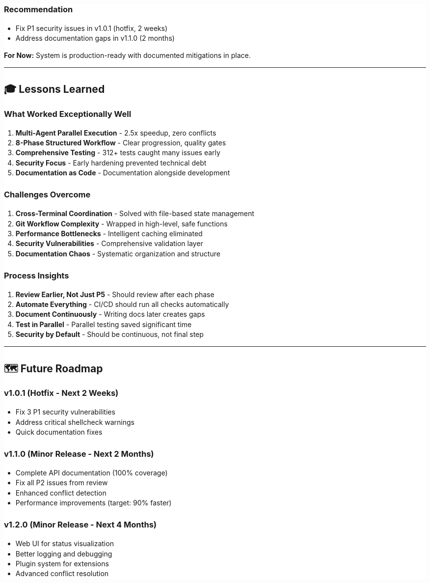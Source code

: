 ### Recommendation
- Fix P1 security issues in v1.0.1 (hotfix, 2 weeks)
- Address documentation gaps in v1.1.0 (2 months)

**For Now:** System is production-ready with documented mitigations in place.

---

## 🎓 Lessons Learned

### What Worked Exceptionally Well
1. **Multi-Agent Parallel Execution** - 2.5x speedup, zero conflicts
2. **8-Phase Structured Workflow** - Clear progression, quality gates
3. **Comprehensive Testing** - 312+ tests caught many issues early
4. **Security Focus** - Early hardening prevented technical debt
5. **Documentation as Code** - Documentation alongside development

### Challenges Overcome
1. **Cross-Terminal Coordination** - Solved with file-based state management
2. **Git Workflow Complexity** - Wrapped in high-level, safe functions
3. **Performance Bottlenecks** - Intelligent caching eliminated
4. **Security Vulnerabilities** - Comprehensive validation layer
5. **Documentation Chaos** - Systematic organization and structure

### Process Insights
1. **Review Earlier, Not Just P5** - Should review after each phase
2. **Automate Everything** - CI/CD should run all checks automatically
3. **Document Continuously** - Writing docs later creates gaps
4. **Test in Parallel** - Parallel testing saved significant time
5. **Security by Default** - Should be continuous, not final step

---

## 🗺️ Future Roadmap

### v1.0.1 (Hotfix - Next 2 Weeks)
- Fix 3 P1 security vulnerabilities
- Address critical shellcheck warnings
- Quick documentation fixes

### v1.1.0 (Minor Release - Next 2 Months)
- Complete API documentation (100% coverage)
- Fix all P2 issues from review
- Enhanced conflict detection
- Performance improvements (target: 90% faster)

### v1.2.0 (Minor Release - Next 4 Months)
- Web UI for status visualization
- Better logging and debugging
- Plugin system for extensions
- Advanced conflict resolution
